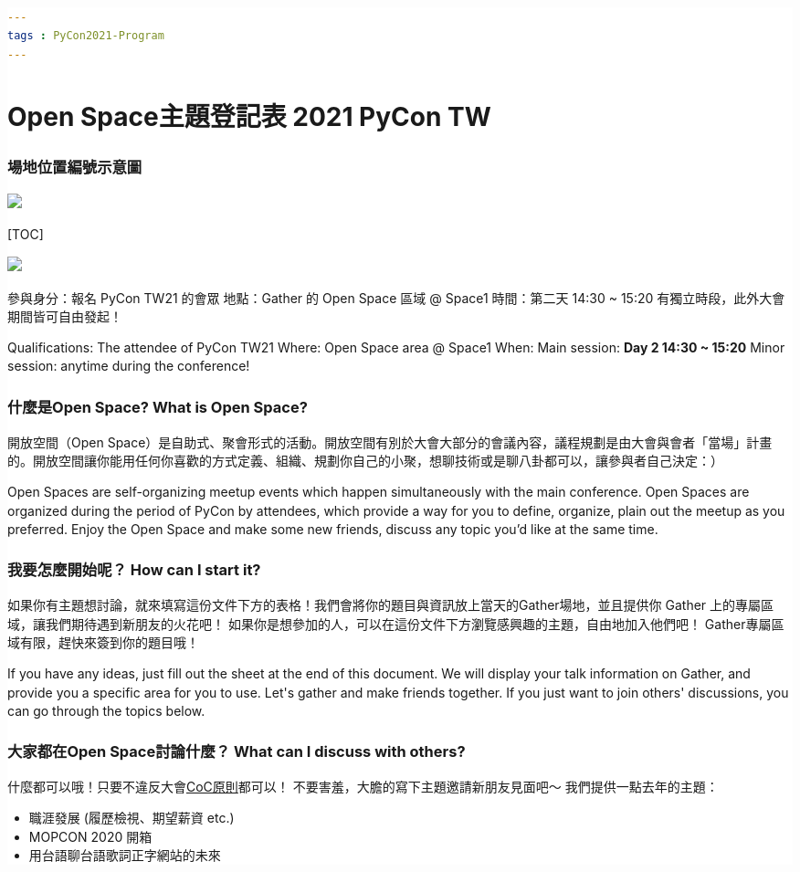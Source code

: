 ```yaml
---
tags : PyCon2021-Program
---
```


# Open Space主題登記表 2021 PyCon TW

### 場地位置編號示意圖
![](https://i.imgur.com/TVlG7PA.png)



[TOC]

![](https://i.imgur.com/sHj0vwO.png)

參與身分：報名 PyCon TW21 的會眾
地點：Gather 的 Open Space 區域 @ Space1
時間：第二天 14:30 ~ 15:20 有獨立時段，此外大會期間皆可自由發起！

Qualifications: The attendee of PyCon TW21
Where: Open Space area @ Space1
When: 
Main session: **Day 2 14:30 ~ 15:20**
Minor session: anytime during the conference!

### 什麼是Open Space? What is Open Space?
開放空間（Open Space）是自助式、聚會形式的活動。開放空間有別於大會大部分的會議內容，議程規劃是由大會與會者「當場」計畫的。開放空間讓你能用任何你喜歡的方式定義、組織、規劃你自己的小聚，想聊技術或是聊八卦都可以，讓參與者自己決定：）

Open Spaces are self-organizing meetup events which happen simultaneously with the main conference. Open Spaces are organized during the period of PyCon by attendees, which provide a way for you to define, organize, plain out the meetup as you preferred. Enjoy the Open Space and make some new friends, discuss any topic you’d like at the same time.

### 我要怎麼開始呢？ How can I start it?
如果你有主題想討論，就來填寫這份文件下方的表格！我們會將你的題目與資訊放上當天的Gather場地，並且提供你 Gather 上的專屬區域，讓我們期待遇到新朋友的火花吧！
如果你是想參加的人，可以在這份文件下方瀏覽感興趣的主題，自由地加入他們吧！
Gather專屬區域有限，趕快來簽到你的題目哦！

If you have any ideas, just fill out the sheet at the end of this document. We will display your talk information on Gather, and provide you a specific area for you to use. Let's gather and make friends together. If you just want to join others' discussions, you can go through the topics below.

### 大家都在Open Space討論什麼？ What can I discuss with others?
什麼都可以哦！只要不違反大會[CoC原則]((ttps://tw.pycon.org/2021/about/code-of-conduct))都可以！
不要害羞，大膽的寫下主題邀請新朋友見面吧～
我們提供一點去年的主題：
- 職涯發展 (履歷檢視、期望薪資 etc.)
- MOPCON 2020 開箱
- 用台語聊台語歌詞正字網站的未來
